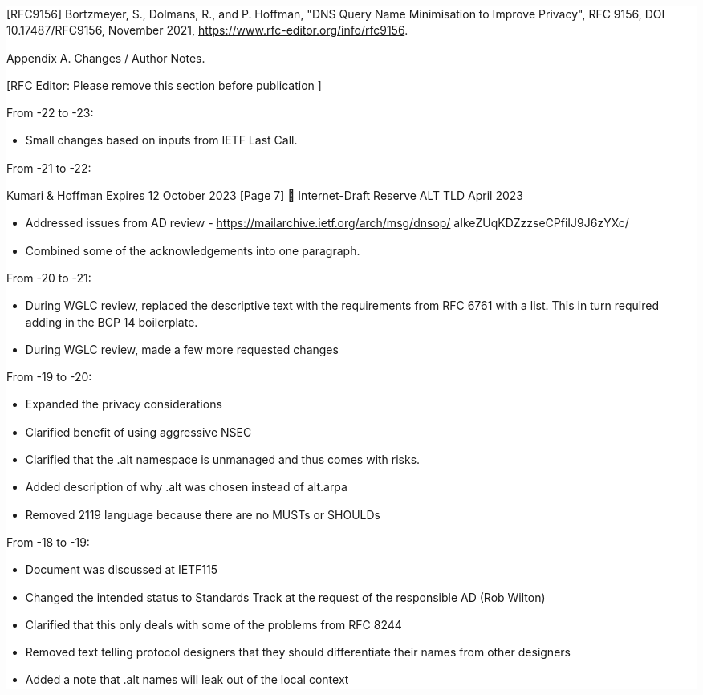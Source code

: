    [RFC9156]  Bortzmeyer, S., Dolmans, R., and P. Hoffman, "DNS Query
              Name Minimisation to Improve Privacy", RFC 9156,
              DOI 10.17487/RFC9156, November 2021,
              <https://www.rfc-editor.org/info/rfc9156>.

Appendix A.  Changes / Author Notes.

   [RFC Editor: Please remove this section before publication ]

   From -22 to -23:

   *  Small changes based on inputs from IETF Last Call.

   From -21 to -22:



Kumari & Hoffman         Expires 12 October 2023                [Page 7]

Internet-Draft               Reserve ALT TLD                  April 2023


   *  Addressed issues from AD review -
      https://mailarchive.ietf.org/arch/msg/dnsop/
      aIkeZUqKDZzzseCPfiIJ9J6zYXc/

   *  Combined some of the acknowledgements into one paragraph.

   From -20 to -21:

   *  During WGLC review, replaced the descriptive text with the
      requirements from RFC 6761 with a list.  This in turn required
      adding in the BCP 14 boilerplate.

   *  During WGLC review, made a few more requested changes

   From -19 to -20:

   *  Expanded the privacy considerations

   *  Clarified benefit of using aggressive NSEC

   *  Clarified that the .alt namespace is unmanaged and thus comes with
      risks.

   *  Added description of why .alt was chosen instead of alt.arpa

   *  Removed 2119 language because there are no MUSTs or SHOULDs

   From -18 to -19:

   *  Document was discussed at IETF115

   *  Changed the intended status to Standards Track at the request of
      the responsible AD (Rob Wilton)

   *  Clarified that this only deals with some of the problems from RFC
      8244

   *  Removed text telling protocol designers that they should
      differentiate their names from other designers

   *  Added a note that .alt names will leak out of the local context

